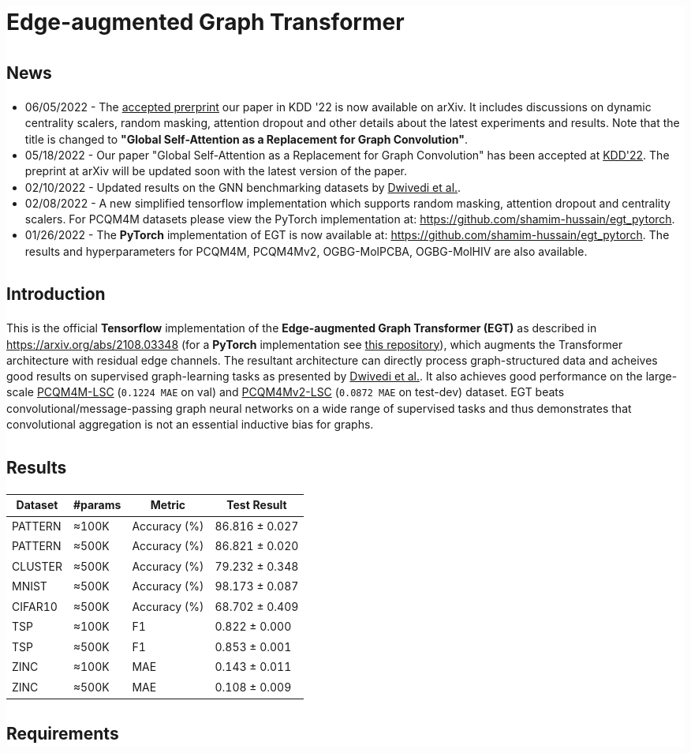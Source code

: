 
# Edge-augmented Graph Transformer

## News

* 06/05/2022 - The [accepted prerprint](https://arxiv.org/abs/2108.03348) our paper in KDD '22 is now available on arXiv. It includes discussions on dynamic centrality scalers, random masking, attention dropout and other details about the latest experiments and results. Note that the title is changed to **"Global Self-Attention as a Replacement for Graph Convolution"**.
* 05/18/2022 - Our paper "Global Self-Attention as a Replacement for Graph Convolution" has been accepted at [KDD'22](https://kdd.org/kdd2022/). The preprint at arXiv will be updated soon with the latest version of the paper.
* 02/10/2022 - Updated results on the GNN benchmarking datasets by [Dwivedi et al.](https://arxiv.org/abs/2003.00982).
* 02/08/2022 - A new simplified tensorflow implementation which supports random masking, attention dropout and centrality scalers. For PCQM4M datasets please view the PyTorch implementation at: https://github.com/shamim-hussain/egt_pytorch.
* 01/26/2022 - The **PyTorch** implementation of EGT is now available at: https://github.com/shamim-hussain/egt_pytorch. The results and hyperparameters for PCQM4M, PCQM4Mv2, OGBG-MolPCBA, OGBG-MolHIV are also available.

## Introduction

This is the official **Tensorflow** implementation of the **Edge-augmented Graph Transformer (EGT)** as described in https://arxiv.org/abs/2108.03348 (for a **PyTorch** implementation see [this repository](https://github.com/shamim-hussain/egt_pytorch)), which augments the Transformer architecture with residual edge channels. The resultant architecture can directly process graph-structured data and acheives good results on supervised graph-learning tasks as presented by [Dwivedi et al.](https://arxiv.org/abs/2003.00982). It also achieves good performance on the large-scale [PCQM4M-LSC](https://arxiv.org/abs/2103.09430) (`0.1224 MAE` on val) and [PCQM4Mv2-LSC](https://arxiv.org/abs/2103.09430) (`0.0872 MAE` on test-dev) dataset. EGT beats convolutional/message-passing graph neural networks on a wide range of supervised tasks and thus demonstrates that convolutional aggregation is not an essential inductive bias for graphs.

## Results

Dataset       | #params | Metric         | Test Result    |
--------------|---------|----------------|----------------|
PATTERN       | ≈100K   | Accuracy (%)   | 86.816 ± 0.027 |
PATTERN       | ≈500K   | Accuracy (%)   | 86.821 ± 0.020 |
CLUSTER       | ≈500K   | Accuracy (%)   | 79.232 ± 0.348 |
MNIST         | ≈500K   | Accuracy (%)   | 98.173 ± 0.087 |
CIFAR10       | ≈500K   | Accuracy (%)   | 68.702 ± 0.409 |
TSP           | ≈100K   | F1             |  0.822 ± 0.000 |
TSP           | ≈500K   | F1             |  0.853 ± 0.001 |
ZINC          | ≈100K   | MAE            |  0.143 ± 0.011 |
ZINC          | ≈500K   | MAE            |  0.108 ± 0.009 |

## Requirements
